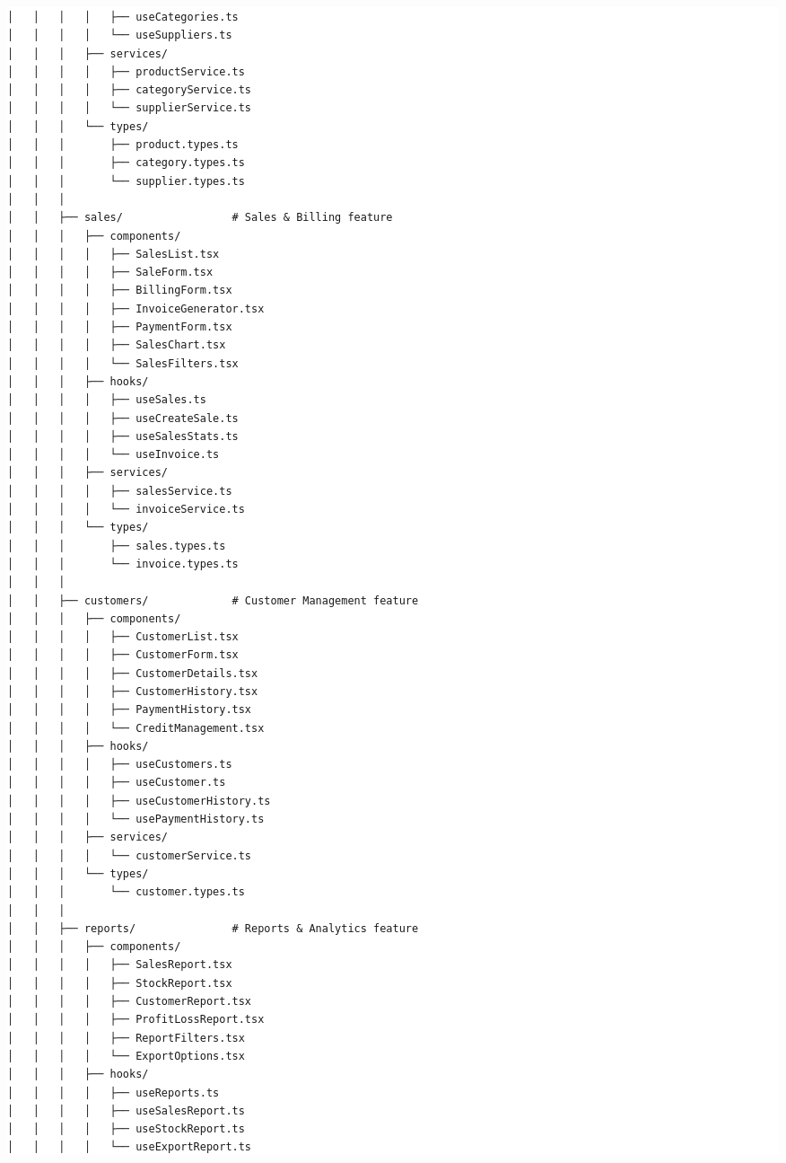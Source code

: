 ```
│   │   │   │   ├── useCategories.ts
│   │   │   │   └── useSuppliers.ts
│   │   │   ├── services/
│   │   │   │   ├── productService.ts
│   │   │   │   ├── categoryService.ts
│   │   │   │   └── supplierService.ts
│   │   │   └── types/
│   │   │       ├── product.types.ts
│   │   │       ├── category.types.ts
│   │   │       └── supplier.types.ts
│   │   │
│   │   ├── sales/                 # Sales & Billing feature
│   │   │   ├── components/
│   │   │   │   ├── SalesList.tsx
│   │   │   │   ├── SaleForm.tsx
│   │   │   │   ├── BillingForm.tsx
│   │   │   │   ├── InvoiceGenerator.tsx
│   │   │   │   ├── PaymentForm.tsx
│   │   │   │   ├── SalesChart.tsx
│   │   │   │   └── SalesFilters.tsx
│   │   │   ├── hooks/
│   │   │   │   ├── useSales.ts
│   │   │   │   ├── useCreateSale.ts
│   │   │   │   ├── useSalesStats.ts
│   │   │   │   └── useInvoice.ts
│   │   │   ├── services/
│   │   │   │   ├── salesService.ts
│   │   │   │   └── invoiceService.ts
│   │   │   └── types/
│   │   │       ├── sales.types.ts
│   │   │       └── invoice.types.ts
│   │   │
│   │   ├── customers/             # Customer Management feature
│   │   │   ├── components/
│   │   │   │   ├── CustomerList.tsx
│   │   │   │   ├── CustomerForm.tsx
│   │   │   │   ├── CustomerDetails.tsx
│   │   │   │   ├── CustomerHistory.tsx
│   │   │   │   ├── PaymentHistory.tsx
│   │   │   │   └── CreditManagement.tsx
│   │   │   ├── hooks/
│   │   │   │   ├── useCustomers.ts
│   │   │   │   ├── useCustomer.ts
│   │   │   │   ├── useCustomerHistory.ts
│   │   │   │   └── usePaymentHistory.ts
│   │   │   ├── services/
│   │   │   │   └── customerService.ts
│   │   │   └── types/
│   │   │       └── customer.types.ts
│   │   │
│   │   ├── reports/               # Reports & Analytics feature
│   │   │   ├── components/
│   │   │   │   ├── SalesReport.tsx
│   │   │   │   ├── StockReport.tsx
│   │   │   │   ├── CustomerReport.tsx
│   │   │   │   ├── ProfitLossReport.tsx
│   │   │   │   ├── ReportFilters.tsx
│   │   │   │   └── ExportOptions.tsx
│   │   │   ├── hooks/
│   │   │   │   ├── useReports.ts
│   │   │   │   ├── useSalesReport.ts
│   │   │   │   ├── useStockReport.ts
│   │   │   │   └── useExportReport.ts
```